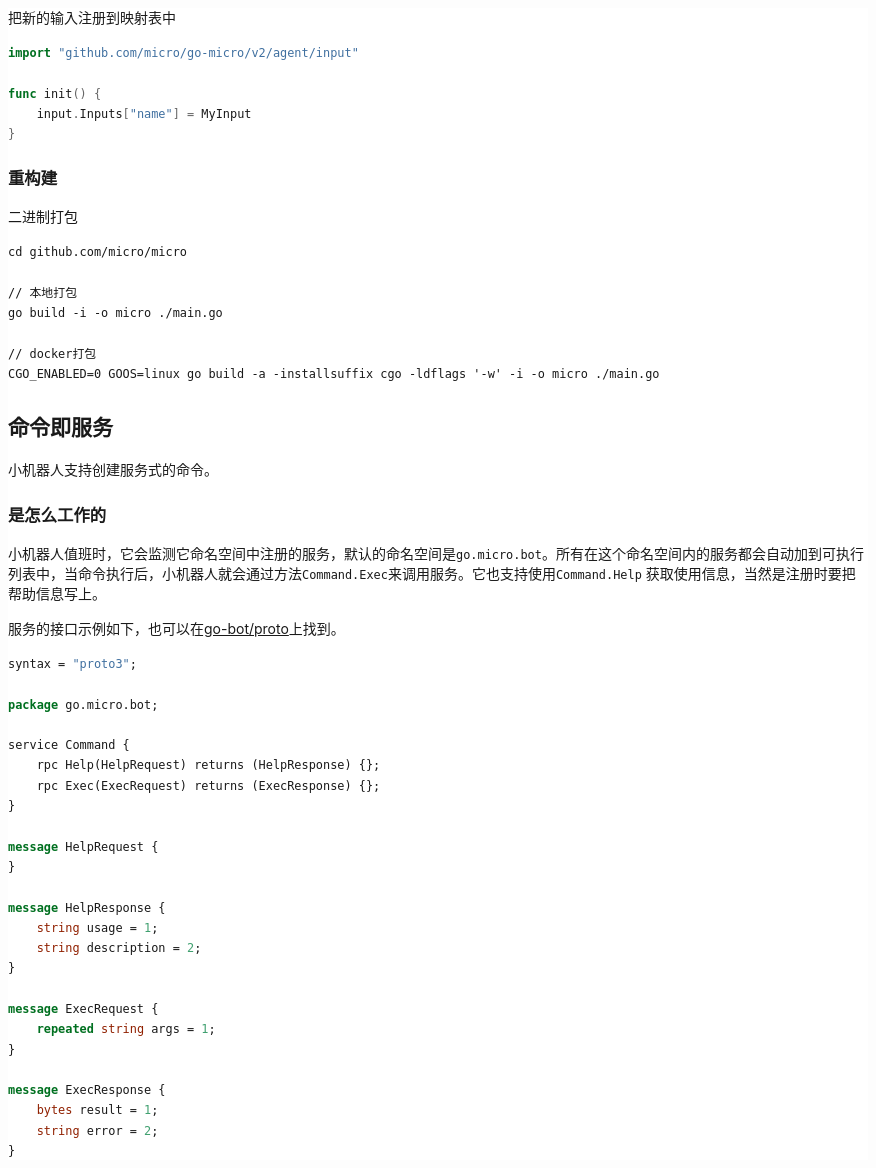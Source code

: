 把新的输入注册到映射表中

```go
import "github.com/micro/go-micro/v2/agent/input"

func init() {
	input.Inputs["name"] = MyInput
}
```

### 重构建

二进制打包

```shell
cd github.com/micro/micro

// 本地打包
go build -i -o micro ./main.go

// docker打包
CGO_ENABLED=0 GOOS=linux go build -a -installsuffix cgo -ldflags '-w' -i -o micro ./main.go
```

## 命令即服务

小机器人支持创建服务式的命令。

### 是怎么工作的

小机器人值班时，它会监测它命名空间中注册的服务，默认的命名空间是`go.micro.bot`。所有在这个命名空间内的服务都会自动加到可执行列表中，当命令执行后，小机器人就会通过方法`Command.Exec`来调用服务。它也支持使用`Command.Help` 获取使用信息，当然是注册时要把帮助信息写上。

服务的接口示例如下，也可以在[go-bot/proto](https://github.com/micro/go-micro/agent/blob/master/proto/bot.proto)上找到。

```proto
syntax = "proto3";

package go.micro.bot;

service Command {
	rpc Help(HelpRequest) returns (HelpResponse) {};
	rpc Exec(ExecRequest) returns (ExecResponse) {};
}

message HelpRequest {
}

message HelpResponse {
	string usage = 1;
	string description = 2;
}

message ExecRequest {
	repeated string args = 1;
}

message ExecResponse {
	bytes result = 1;
	string error = 2;
}
```
